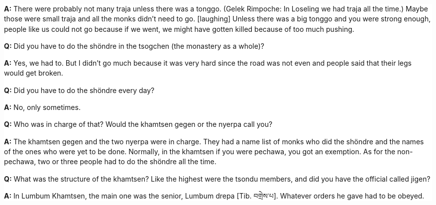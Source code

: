 **A:** There were probably not many <span class="tooltip" data-text="[tib. གྲྭ་ཇ] The prayer session sponsored by the tratsang (college) at which tea was served to its monks who attended.">traja</span> unless there was a <span class="tooltip" data-text="[tib. གཏོང་སྒོ] A monastic obligation to provide the food and other necessary items served at a monastic prayer assembly meeting or some other rite; this was often a required obligation for monastic officials at the end of their term of office.">tonggo</span>. (Gelek Rimpoche: In <span class="tooltip" data-text="[tib. བློ་གསལ་གླིང] One of the main colleges in Drepung Monastery.">Loseling</span> we had traja all the time.) Maybe those were small traja and all the monks didn’t need to go. [laughing] Unless there was a big tonggo and you were strong enough, people like us could not go because if we went, we might have gotten killed because of too much pushing.  

**Q:** Did you have to do the <span class="tooltip" data-text="[tib. གཞོན་ཁྲལ] The work obligations all young monks have to do for the monastery (it literally means &quot;youth tax&quot;).">shöndre</span> in the <span class="tooltip" data-text="[tib. ཚོགས་ཆེན] The main assembly hall of a monastery. The assembly hall for the monastery as a whole.">tsogchen</span> (the monastery as a whole)?  

**A:** Yes, we had to. But I didn’t go much because it was very hard since the road was not even and people said that their legs would get broken.  

**Q:** Did you have to do the <span class="tooltip" data-text="[tib. གཞོན་ཁྲལ] The work obligations all young monks have to do for the monastery (it literally means &quot;youth tax&quot;).">shöndre</span> every day?  

**A:** No, only sometimes.  

**Q:** Who was in charge of that? Would the <span class="tooltip" data-text="[tib. ཁང་ཚན་དགེ་རྒན] The head official of a khamtsen.">khamtsen gegen</span> or the <span class="tooltip" data-text="[tib. གཉེར་པ] A steward or manager. In some monasteries, the nyerpa was in charge of storerooms under the authority of a higher manager called a chandzö.">nyerpa</span> call you?  

**A:** The <span class="tooltip" data-text="[tib. ཁང་ཚན་དགེ་རྒན] The head official of a khamtsen.">khamtsen gegen</span> and the two <span class="tooltip" data-text="[tib. གཉེར་པ] A steward or manager. In some monasteries, the nyerpa was in charge of storerooms under the authority of a higher manager called a chandzö.">nyerpa</span> were in charge. They had a name list of monks who did the <span class="tooltip" data-text="[tib. གཞོན་ཁྲལ] The work obligations all young monks have to do for the monastery (it literally means &quot;youth tax&quot;).">shöndre</span> and the names of the ones who were yet to be done. Normally, in the <span class="tooltip" data-text="[tib. ཁང་ཚན] A monastic residential unit in which monks from specific geographic areas lived. These were corporate entities with property and internal officials. Some large khamtsen had smaller subordinate units called mi tshan. Khamtsen were part of tratsang (colleges). For example, Hamdong Khamtsen was part of Gomang College in Drepung Monastery.">khamtsen</span> if you were <span class="tooltip" data-text="[tib. དཔེ་ཆ་བ] A monk studying the monastic philosophical curriculum. A scholar monk.">pechawa</span>, you got an exemption. As for the non-pechawa, two or three people had to do the shöndre all the time.  

**Q:** What was the structure of the <span class="tooltip" data-text="[tib. ཁང་ཚན] A monastic residential unit in which monks from specific geographic areas lived. These were corporate entities with property and internal officials. Some large khamtsen had smaller subordinate units called mi tshan. Khamtsen were part of tratsang (colleges). For example, Hamdong Khamtsen was part of Gomang College in Drepung Monastery.">khamtsen</span>? Like the highest were the <span class="tooltip" data-text="[tib. ཚོགས་འདུ] 1. The general name for the various types of Tibetan government assemblies. 2. Any assembly, e.g., the assembly (meeting) of monks in a college.">tsondu</span> members, and did you have the official called <span class="tooltip" data-text="[tib. སྤྱི་རྒན] A senior khamtsen official who ranks above the khamtsen gegen.">jigen</span>?  

**A:** In Lumbum Khamtsen, the main one was the senior, Lumbum drepa [Tib. བགྲེས་པ]. Whatever orders he gave had to be obeyed.   
